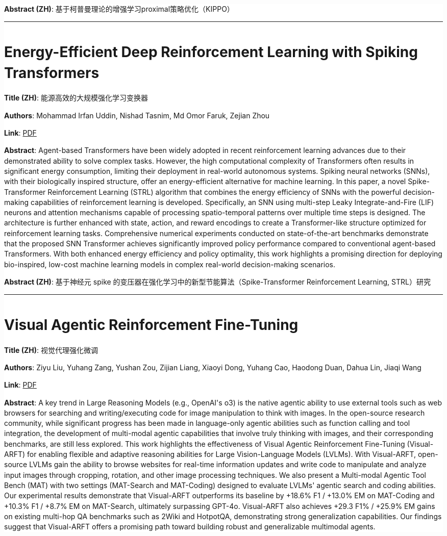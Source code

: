**Abstract (ZH)**: 基于柯普曼理论的增强学习proximal策略优化（KIPPO） 

---
# Energy-Efficient Deep Reinforcement Learning with Spiking Transformers 

**Title (ZH)**: 能源高效的大规模强化学习变换器 

**Authors**: Mohammad Irfan Uddin, Nishad Tasnim, Md Omor Faruk, Zejian Zhou  

**Link**: [PDF](https://arxiv.org/pdf/2505.14533)  

**Abstract**: Agent-based Transformers have been widely adopted in recent reinforcement learning advances due to their demonstrated ability to solve complex tasks. However, the high computational complexity of Transformers often results in significant energy consumption, limiting their deployment in real-world autonomous systems. Spiking neural networks (SNNs), with their biologically inspired structure, offer an energy-efficient alternative for machine learning. In this paper, a novel Spike-Transformer Reinforcement Learning (STRL) algorithm that combines the energy efficiency of SNNs with the powerful decision-making capabilities of reinforcement learning is developed. Specifically, an SNN using multi-step Leaky Integrate-and-Fire (LIF) neurons and attention mechanisms capable of processing spatio-temporal patterns over multiple time steps is designed. The architecture is further enhanced with state, action, and reward encodings to create a Transformer-like structure optimized for reinforcement learning tasks. Comprehensive numerical experiments conducted on state-of-the-art benchmarks demonstrate that the proposed SNN Transformer achieves significantly improved policy performance compared to conventional agent-based Transformers. With both enhanced energy efficiency and policy optimality, this work highlights a promising direction for deploying bio-inspired, low-cost machine learning models in complex real-world decision-making scenarios. 

**Abstract (ZH)**: 基于神经元 spike 的变压器在强化学习中的新型节能算法（Spike-Transformer Reinforcement Learning, STRL）研究 

---
# Visual Agentic Reinforcement Fine-Tuning 

**Title (ZH)**: 视觉代理强化微调 

**Authors**: Ziyu Liu, Yuhang Zang, Yushan Zou, Zijian Liang, Xiaoyi Dong, Yuhang Cao, Haodong Duan, Dahua Lin, Jiaqi Wang  

**Link**: [PDF](https://arxiv.org/pdf/2505.14246)  

**Abstract**: A key trend in Large Reasoning Models (e.g., OpenAI's o3) is the native agentic ability to use external tools such as web browsers for searching and writing/executing code for image manipulation to think with images. In the open-source research community, while significant progress has been made in language-only agentic abilities such as function calling and tool integration, the development of multi-modal agentic capabilities that involve truly thinking with images, and their corresponding benchmarks, are still less explored. This work highlights the effectiveness of Visual Agentic Reinforcement Fine-Tuning (Visual-ARFT) for enabling flexible and adaptive reasoning abilities for Large Vision-Language Models (LVLMs). With Visual-ARFT, open-source LVLMs gain the ability to browse websites for real-time information updates and write code to manipulate and analyze input images through cropping, rotation, and other image processing techniques. We also present a Multi-modal Agentic Tool Bench (MAT) with two settings (MAT-Search and MAT-Coding) designed to evaluate LVLMs' agentic search and coding abilities. Our experimental results demonstrate that Visual-ARFT outperforms its baseline by +18.6% F1 / +13.0% EM on MAT-Coding and +10.3% F1 / +8.7% EM on MAT-Search, ultimately surpassing GPT-4o. Visual-ARFT also achieves +29.3 F1% / +25.9% EM gains on existing multi-hop QA benchmarks such as 2Wiki and HotpotQA, demonstrating strong generalization capabilities. Our findings suggest that Visual-ARFT offers a promising path toward building robust and generalizable multimodal agents. 
